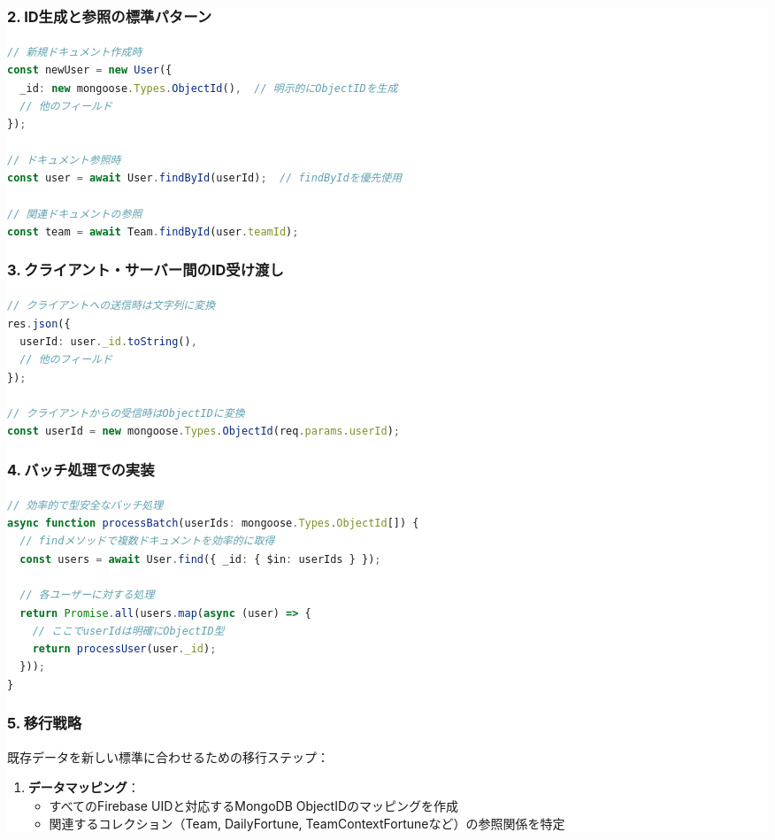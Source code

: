 ### 2. ID生成と参照の標準パターン

```typescript
// 新規ドキュメント作成時
const newUser = new User({
  _id: new mongoose.Types.ObjectId(),  // 明示的にObjectIDを生成
  // 他のフィールド
});

// ドキュメント参照時
const user = await User.findById(userId);  // findByIdを優先使用

// 関連ドキュメントの参照
const team = await Team.findById(user.teamId);
```

### 3. クライアント・サーバー間のID受け渡し

```typescript
// クライアントへの送信時は文字列に変換
res.json({
  userId: user._id.toString(),
  // 他のフィールド
});

// クライアントからの受信時はObjectIDに変換
const userId = new mongoose.Types.ObjectId(req.params.userId);
```

### 4. バッチ処理での実装

```typescript
// 効率的で型安全なバッチ処理
async function processBatch(userIds: mongoose.Types.ObjectId[]) {
  // findメソッドで複数ドキュメントを効率的に取得
  const users = await User.find({ _id: { $in: userIds } });
  
  // 各ユーザーに対する処理
  return Promise.all(users.map(async (user) => {
    // ここでuserIdは明確にObjectID型
    return processUser(user._id);
  }));
}
```

### 5. 移行戦略

既存データを新しい標準に合わせるための移行ステップ：

1. **データマッピング**：
   - すべてのFirebase UIDと対応するMongoDB ObjectIDのマッピングを作成
   - 関連するコレクション（Team, DailyFortune, TeamContextFortuneなど）の参照関係を特定
